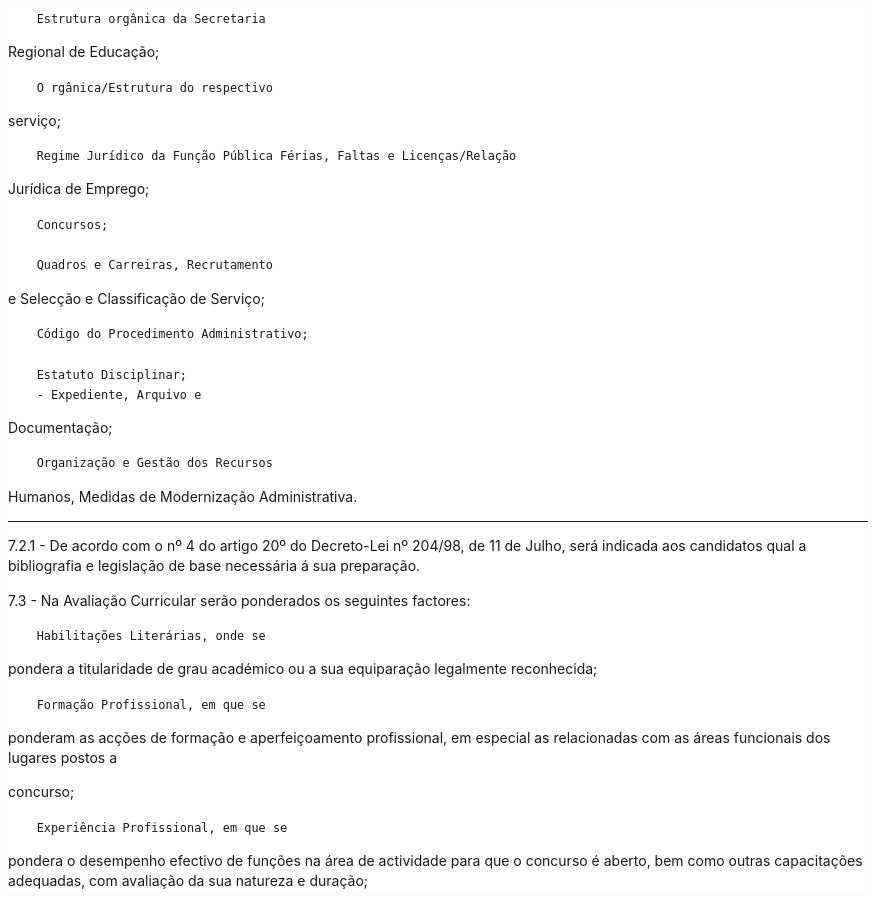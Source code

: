         Estrutura orgânica da Secretaria
Regional de Educação;

        O rgânica/Estrutura do respectivo
serviço;

        Regime Jurídico da Função Pública Férias, Faltas e Licenças/Relação
Jurídica de Emprego;

        Concursos;

        Quadros e Carreiras, Recrutamento
e Selecção e Classificação de
Serviço;

        Código do Procedimento Administrativo;

        Estatuto Disciplinar;
        - Expediente, Arquivo e
Documentação;

        Organização e Gestão dos Recursos
Humanos, Medidas de Modernização Administrativa.




---

7.2.1 - De acordo com o nº 4 do artigo 20º
do Decreto-Lei nº 204/98, de 11 de
Julho, será indicada aos candidatos
qual a bibliografia e legislação de
base necessária á sua preparação.


7.3 - Na Avaliação Curricular serão ponderados os
seguintes factores:

        Habilitações Literárias, onde se
pondera a titularidade de grau
académico ou a sua equiparação
legalmente reconhecida;

        Formação Profissional, em que se
ponderam as acções de formação e
aperfeiçoamento profissional, em
especial as relacionadas com as
áreas funcionais dos lugares postos a

concurso;

        Experiência Profissional, em que se
pondera o desempenho efectivo de
funções na área de actividade para
que o concurso é aberto, bem como
outras capacitações adequadas, com
avaliação da sua natureza e duração;
